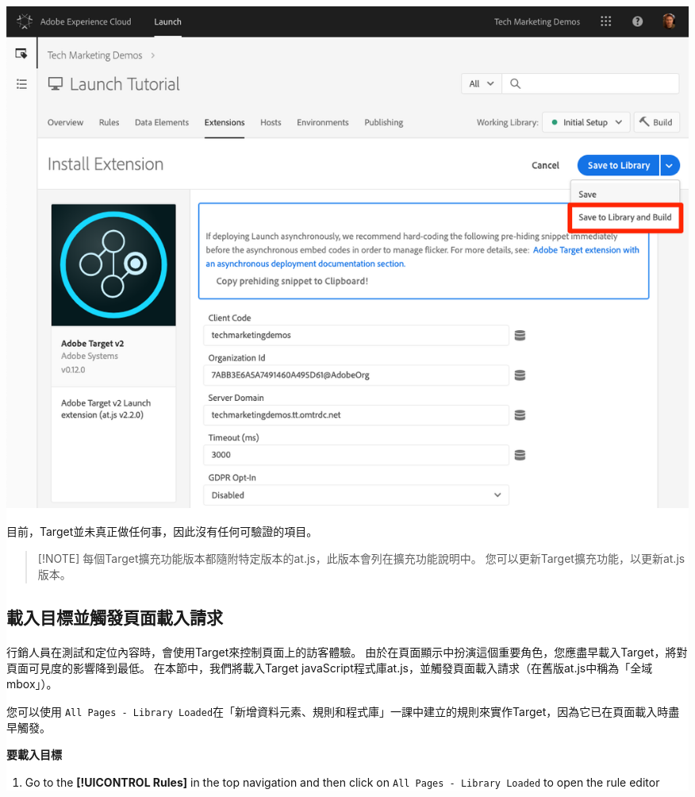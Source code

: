    ![儲存擴充功能](images/target-saveExtension.png)

目前，Target並未真正做任何事，因此沒有任何可驗證的項目。

>[!NOTE] 每個Target擴充功能版本都隨附特定版本的at.js，此版本會列在擴充功能說明中。 您可以更新Target擴充功能，以更新at.js版本。

## 載入目標並觸發頁面載入請求

行銷人員在測試和定位內容時，會使用Target來控制頁面上的訪客體驗。 由於在頁面顯示中扮演這個重要角色，您應盡早載入Target，將對頁面可見度的影響降到最低。 在本節中，我們將載入Target javaScript程式庫at.js，並觸發頁面載入請求（在舊版at.js中稱為「全域mbox」）。

您可以使用 `All Pages - Library Loaded`[](launch-data-elements-rules.md)在「新增資料元素、規則和程式庫」一課中建立的規則來實作Target，因為它已在頁面載入時盡早觸發。

**要載入目標**

1. Go to the **[!UICONTROL Rules]** in the top navigation and then click on `All Pages - Library Loaded` to open the rule editor
